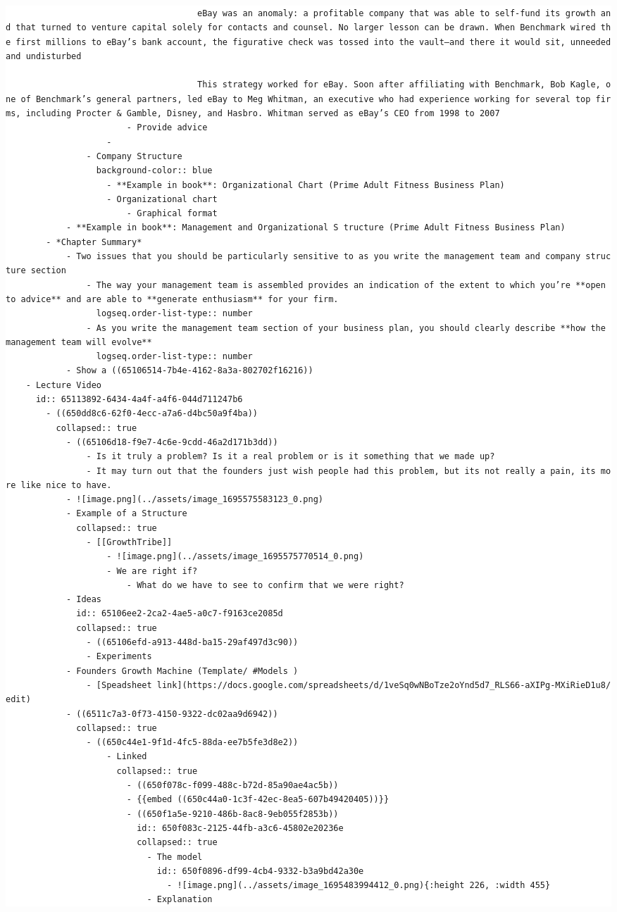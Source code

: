 										  eBay was an anomaly: a profitable company that was able to self-fund its growth and that turned to venture capital solely for contacts and counsel. No larger lesson can be drawn. When Benchmark wired the first millions to eBay’s bank account, the figurative check was tossed into the vault—and there it would sit, unneeded and undisturbed
										  
										  This strategy worked for eBay. Soon after affiliating with Benchmark, Bob Kagle, one of Benchmark’s general partners, led eBay to Meg Whitman, an executive who had experience working for several top firms, including Procter & Gamble, Disney, and Hasbro. Whitman served as eBay’s CEO from 1998 to 2007
							- Provide advice
						-
					- Company Structure
					  background-color:: blue
						- **Example in book**: Organizational Chart (Prime Adult Fitness Business Plan)
						- Organizational chart
							- Graphical format
				- **Example in book**: Management and Organizational S tructure (Prime Adult Fitness Business Plan)
			- *Chapter Summary*
				- Two issues that you should be particularly sensitive to as you write the management team and company structure section
					- The way your management team is assembled provides an indication of the extent to which you’re **open to advice** and are able to **generate enthusiasm** for your firm.
					  logseq.order-list-type:: number
					- As you write the management team section of your business plan, you should clearly describe **how the management team will evolve**
					  logseq.order-list-type:: number
				- Show a ((65106514-7b4e-4162-8a3a-802702f16216))
		- Lecture Video
		  id:: 65113892-6434-4a4f-a4f6-044d711247b6
			- ((650dd8c6-62f0-4ecc-a7a6-d4bc50a9f4ba))
			  collapsed:: true
				- ((65106d18-f9e7-4c6e-9cdd-46a2d171b3dd))
					- Is it truly a problem? Is it a real problem or is it something that we made up?
					- It may turn out that the founders just wish people had this problem, but its not really a pain, its more like nice to have.
				- ![image.png](../assets/image_1695575583123_0.png)
				- Example of a Structure
				  collapsed:: true
					- [[GrowthTribe]]
						- ![image.png](../assets/image_1695575770514_0.png)
						- We are right if?
							- What do we have to see to confirm that we were right?
				- Ideas
				  id:: 65106ee2-2ca2-4ae5-a0c7-f9163ce2085d
				  collapsed:: true
					- ((65106efd-a913-448d-ba15-29af497d3c90))
					- Experiments
				- Founders Growth Machine (Template/ #Models )
					- [Speadsheet link](https://docs.google.com/spreadsheets/d/1veSq0wNBoTze2oYnd5d7_RLS66-aXIPg-MXiRieD1u8/edit)
				- ((6511c7a3-0f73-4150-9322-dc02aa9d6942))
				  collapsed:: true
					- ((650c44e1-9f1d-4fc5-88da-ee7b5fe3d8e2))
						- Linked
						  collapsed:: true
							- ((650f078c-f099-488c-b72d-85a90ae4ac5b))
							- {{embed ((650c44a0-1c3f-42ec-8ea5-607b49420405))}}
							- ((650f1a5e-9210-486b-8ac8-9eb055f2853b))
							  id:: 650f083c-2125-44fb-a3c6-45802e20236e
							  collapsed:: true
								- The model
								  id:: 650f0896-df99-4cb4-9332-b3a9bd42a30e
									- ![image.png](../assets/image_1695483994412_0.png){:height 226, :width 455}
								- Explanation